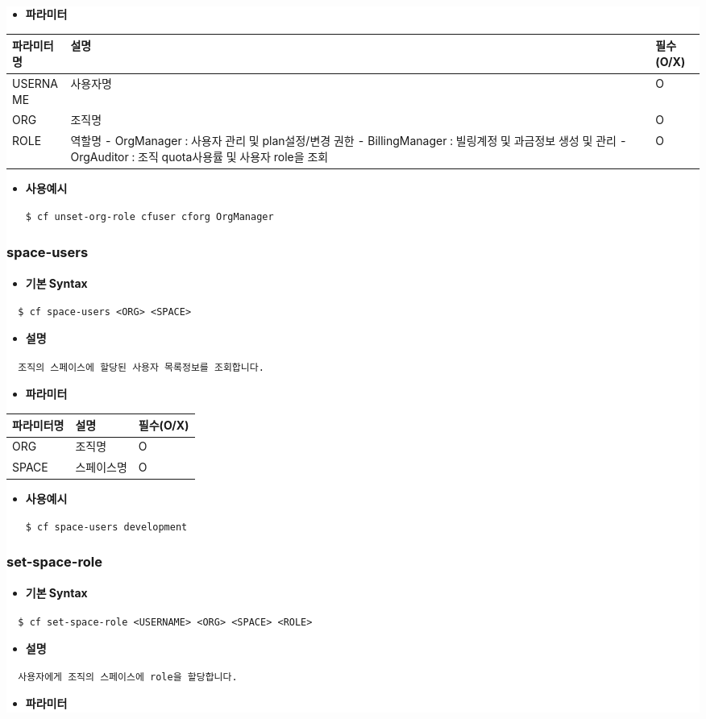 * **파라미터**

| 파라미터명 | 설명 | 필수\(O/X\) |
| :--- | :--- | :--- |
| USERNAME | 사용자명 | O |
| ORG | 조직명 | O |
| ROLE | 역할명    - OrgManager : 사용자 관리 및 plan설정/변경 권한   - BillingManager : 빌링계정 및 과금정보 생성 및 관리    - OrgAuditor : 조직 quota사용률 및 사용자 role을 조회 | O |

* **사용예시**

  ```text
  $ cf unset-org-role cfuser cforg OrgManager
  ```

### space-users

* **기본 Syntax**

```text
  $ cf space-users <ORG> <SPACE>
```

* **설명**

```text
  조직의 스페이스에 할당된 사용자 목록정보를 조회합니다.
```

* **파라미터**

| 파라미터명 | 설명 | 필수\(O/X\) |
| :--- | :--- | :--- |
| ORG | 조직명 | O |
| SPACE | 스페이스명 | O |

* **사용예시**

  ```text
  $ cf space-users development
  ```

### set-space-role

* **기본 Syntax**

```text
  $ cf set-space-role <USERNAME> <ORG> <SPACE> <ROLE>
```

* **설명**

```text
  사용자에게 조직의 스페이스에 role을 할당합니다.
```

* **파라미터**
